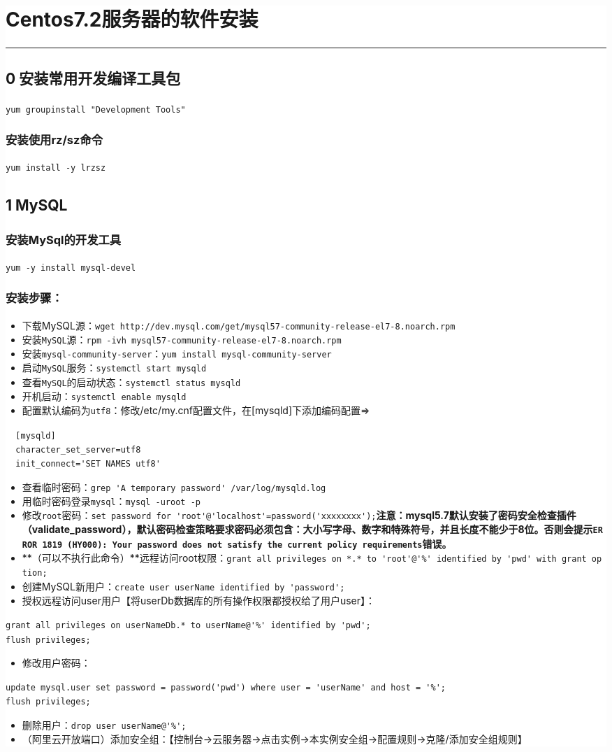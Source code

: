 # Centos7.2服务器的软件安装

----
## 0 安装常用开发编译工具包
```
yum groupinstall "Development Tools"
```
### 安装使用rz/sz命令
```
yum install -y lrzsz
```

## 1 MySQL
### 安装MySql的开发工具
```
yum -y install mysql-devel
```
### 安装步骤：
  * 下载MySQL源：`wget http://dev.mysql.com/get/mysql57-community-release-el7-8.noarch.rpm`
  * 安装`MySQL`源：`rpm -ivh mysql57-community-release-el7-8.noarch.rpm`
  * 安装`mysql-community-server`：`yum install mysql-community-server`
  * 启动`MySQL`服务：`systemctl start mysqld`
  * 查看`MySQL`的启动状态：`systemctl status mysqld`
  * 开机启动：`systemctl enable mysqld`
  * 配置默认编码为`utf8`：修改/etc/my.cnf配置文件，在[mysqld]下添加编码配置=>
```
  [mysqld]
  character_set_server=utf8
  init_connect='SET NAMES utf8'
```
  * 查看临时密码：`grep 'A temporary password' /var/log/mysqld.log`
  * 用临时密码登录`mysql`：`mysql -uroot -p`
  * 修改`root`密码：`set password for 'root'@'localhost'=password('xxxxxxxx');`**注意：mysql5.7默认安装了密码安全检查插件（validate_password），默认密码检查策略要求密码必须包含：大小写字母、数字和特殊符号，并且长度不能少于8位。否则会提示`ERROR 1819 (HY000): Your password does not satisfy the current policy requirements`错误。**
  * **（可以不执行此命令）**远程访问root权限：`grant all privileges on *.* to 'root'@'%' identified by 'pwd' with grant option;`
  * 创建MySQL新用户：`create user userName identified by 'password';`
  * 授权远程访问user用户【将userDb数据库的所有操作权限都授权给了用户user】：
```
grant all privileges on userNameDb.* to userName@'%' identified by 'pwd';
flush privileges;
```
  * 修改用户密码：
```
update mysql.user set password = password('pwd') where user = 'userName' and host = '%';
flush privileges;
```
  * 删除用户：`drop user userName@'%';`
  * （阿里云开放端口）添加安全组：【控制台->云服务器->点击实例->本实例安全组->配置规则->克隆/添加安全组规则】
